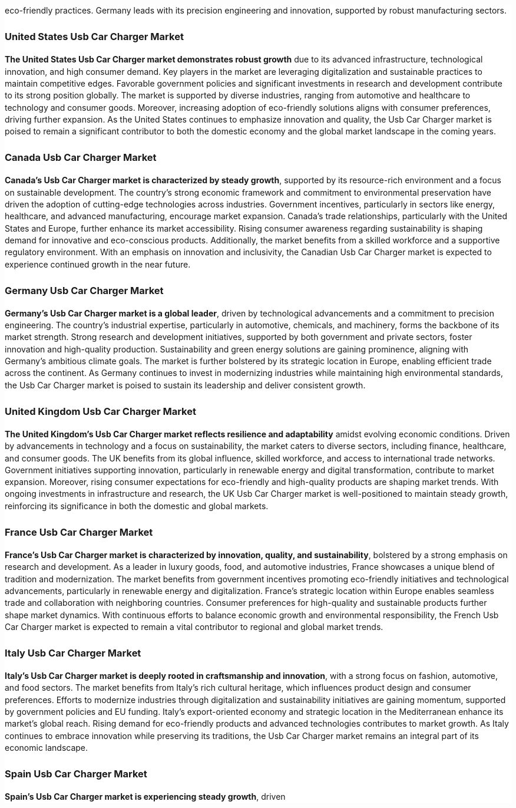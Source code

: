 eco-friendly practices. Germany leads with its precision engineering and innovation, supported by robust manufacturing sectors.</span></em></p></blockquote><h3><strong>United States Usb Car Charger Market</strong></h3><p><strong>The United States Usb Car Charger market demonstrates robust growth</strong> due to its advanced infrastructure, technological innovation, and high consumer demand. Key players in the market are leveraging digitalization and sustainable practices to maintain competitive edges. Favorable government policies and significant investments in research and development contribute to its strong position globally. The market is supported by diverse industries, ranging from automotive and healthcare to technology and consumer goods. Moreover, increasing adoption of eco-friendly solutions aligns with consumer preferences, driving further expansion. As the United States continues to emphasize innovation and quality, the Usb Car Charger market is poised to remain a significant contributor to both the domestic economy and the global market landscape in the coming years.</p><h3><strong>Canada Usb Car Charger Market</strong></h3><p><strong>Canada&rsquo;s Usb Car Charger market is characterized by steady growth</strong>, supported by its resource-rich environment and a focus on sustainable development. The country&rsquo;s strong economic framework and commitment to environmental preservation have driven the adoption of cutting-edge technologies across industries. Government incentives, particularly in sectors like energy, healthcare, and advanced manufacturing, encourage market expansion. Canada&rsquo;s trade relationships, particularly with the United States and Europe, further enhance its market accessibility. Rising consumer awareness regarding sustainability is shaping demand for innovative and eco-conscious products. Additionally, the market benefits from a skilled workforce and a supportive regulatory environment. With an emphasis on innovation and inclusivity, the Canadian Usb Car Charger market is expected to experience continued growth in the near future.</p><h3><strong>Germany Usb Car Charger Market</strong></h3><p><strong>Germany&rsquo;s Usb Car Charger market is a global leader</strong>, driven by technological advancements and a commitment to precision engineering. The country&rsquo;s industrial expertise, particularly in automotive, chemicals, and machinery, forms the backbone of its market strength. Strong research and development initiatives, supported by both government and private sectors, foster innovation and high-quality production. Sustainability and green energy solutions are gaining prominence, aligning with Germany&rsquo;s ambitious climate goals. The market is further bolstered by its strategic location in Europe, enabling efficient trade across the continent. As Germany continues to invest in modernizing industries while maintaining high environmental standards, the Usb Car Charger market is poised to sustain its leadership and deliver consistent growth.</p><h3><strong>United Kingdom Usb Car Charger Market</strong></h3><p><strong>The United Kingdom&rsquo;s Usb Car Charger market reflects resilience and adaptability</strong> amidst evolving economic conditions. Driven by advancements in technology and a focus on sustainability, the market caters to diverse sectors, including finance, healthcare, and consumer goods. The UK benefits from its global influence, skilled workforce, and access to international trade networks. Government initiatives supporting innovation, particularly in renewable energy and digital transformation, contribute to market expansion. Moreover, rising consumer expectations for eco-friendly and high-quality products are shaping market trends. With ongoing investments in infrastructure and research, the UK Usb Car Charger market is well-positioned to maintain steady growth, reinforcing its significance in both the domestic and global markets.</p><h3><strong>France Usb Car Charger Market</strong></h3><p><strong>France&rsquo;s Usb Car Charger market is characterized by innovation, quality, and sustainability</strong>, bolstered by a strong emphasis on research and development. As a leader in luxury goods, food, and automotive industries, France showcases a unique blend of tradition and modernization. The market benefits from government incentives promoting eco-friendly initiatives and technological advancements, particularly in renewable energy and digitalization. France&rsquo;s strategic location within Europe enables seamless trade and collaboration with neighboring countries. Consumer preferences for high-quality and sustainable products further shape market dynamics. With continuous efforts to balance economic growth and environmental responsibility, the French Usb Car Charger market is expected to remain a vital contributor to regional and global market trends.</p><h3><strong>Italy Usb Car Charger Market</strong></h3><p><strong>Italy&rsquo;s Usb Car Charger market is deeply rooted in craftsmanship and innovation</strong>, with a strong focus on fashion, automotive, and food sectors. The market benefits from Italy&rsquo;s rich cultural heritage, which influences product design and consumer preferences. Efforts to modernize industries through digitalization and sustainability initiatives are gaining momentum, supported by government policies and EU funding. Italy&rsquo;s export-oriented economy and strategic location in the Mediterranean enhance its market&rsquo;s global reach. Rising demand for eco-friendly products and advanced technologies contributes to market growth. As Italy continues to embrace innovation while preserving its traditions, the Usb Car Charger market remains an integral part of its economic landscape.</p><h3><strong>Spain Usb Car Charger Market</strong></h3><p><strong>Spain&rsquo;s Usb Car Charger market is experiencing steady growth</strong>, driven